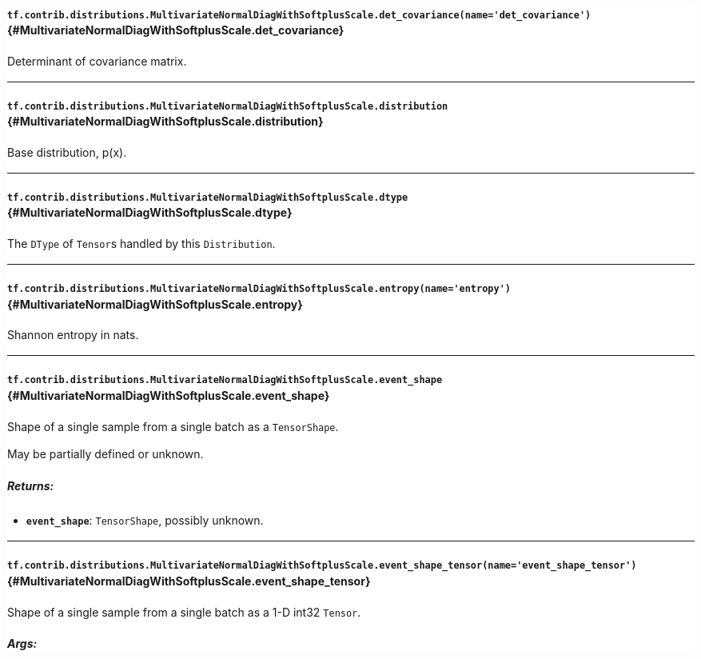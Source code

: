 #### `tf.contrib.distributions.MultivariateNormalDiagWithSoftplusScale.det_covariance(name='det_covariance')` {#MultivariateNormalDiagWithSoftplusScale.det_covariance}

Determinant of covariance matrix.


- - -

#### `tf.contrib.distributions.MultivariateNormalDiagWithSoftplusScale.distribution` {#MultivariateNormalDiagWithSoftplusScale.distribution}

Base distribution, p(x).


- - -

#### `tf.contrib.distributions.MultivariateNormalDiagWithSoftplusScale.dtype` {#MultivariateNormalDiagWithSoftplusScale.dtype}

The `DType` of `Tensor`s handled by this `Distribution`.


- - -

#### `tf.contrib.distributions.MultivariateNormalDiagWithSoftplusScale.entropy(name='entropy')` {#MultivariateNormalDiagWithSoftplusScale.entropy}

Shannon entropy in nats.


- - -

#### `tf.contrib.distributions.MultivariateNormalDiagWithSoftplusScale.event_shape` {#MultivariateNormalDiagWithSoftplusScale.event_shape}

Shape of a single sample from a single batch as a `TensorShape`.

May be partially defined or unknown.

##### Returns:


*  <b>`event_shape`</b>: `TensorShape`, possibly unknown.


- - -

#### `tf.contrib.distributions.MultivariateNormalDiagWithSoftplusScale.event_shape_tensor(name='event_shape_tensor')` {#MultivariateNormalDiagWithSoftplusScale.event_shape_tensor}

Shape of a single sample from a single batch as a 1-D int32 `Tensor`.

##### Args:
